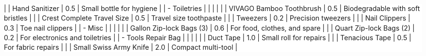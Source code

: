 | | Hand Sanitizer | 0.5 | Small bottle for hygiene |
| - Toiletries | | | |
| | VIVAGO Bamboo Toothbrush | 0.5 | Biodegradable with soft bristles |
| | Crest Complete Travel Size | 0.5 | Travel size toothpaste |
| | Tweezers | 0.2 | Precision tweezers |
| | Nail Clippers | 0.3 | Toe nail clippers |
| - Misc | | | |
| | Gallon Zip-lock Bags (3) | 0.6 | For food, clothes, and spare |
| | Quart Zip-lock Bags (2) | 0.2 | For electronics and toiletries |
| - Tools Repair Bag | | | |
| | Duct Tape | 1.0 | Small roll for repairs |
| | Tenacious Tape | 0.5 | For fabric repairs |
| | Small Swiss Army Knife | 2.0 | Compact multi-tool |
